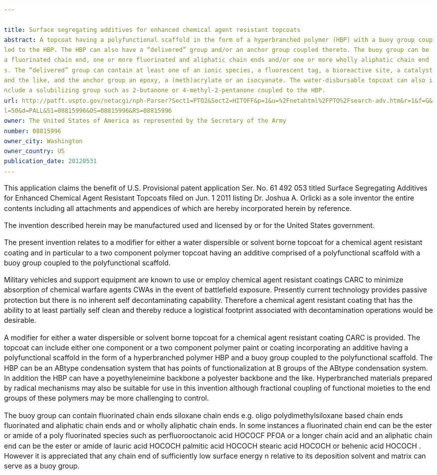 ```yaml
---

title: Surface segregating additives for enhanced chemical agent resistant topcoats
abstract: A topcoat having a polyfunctional scaffold in the form of a hyperbranched polymer (HBP) with a buoy group coupled to the HBP. The HBP can also have a “delivered” group and/or an anchor group coupled thereto. The buoy group can be a fluorinated chain end, one or more fluorinated and aliphatic chain ends and/or one or more wholly aliphatic chain ends. The “delivered” group can contain at least one of an ionic species, a fluorescent tag, a bioreactive site, a catalyst and the like, and the anchor group an epoxy, a (meth)acrylate or an isocyanate. The water-disbursable topcoat can also include a solubilizing group such as 2-butanone or 4-methyl-2-pentanone coupled to the HBP.
url: http://patft.uspto.gov/netacgi/nph-Parser?Sect1=PTO2&Sect2=HITOFF&p=1&u=%2Fnetahtml%2FPTO%2Fsearch-adv.htm&r=1&f=G&l=50&d=PALL&S1=08815996&OS=08815996&RS=08815996
owner: The United States of America as represented by the Secretary of the Army
number: 08815996
owner_city: Washington
owner_country: US
publication_date: 20120531
---
```

This application claims the benefit of U.S. Provisional patent application Ser. No. 61 492 053 titled Surface Segregating Additives for Enhanced Chemical Agent Resistant Topcoats filed on Jun. 1 2011 listing Dr. Joshua A. Orlicki as a sole inventor the entire contents including all attachments and appendices of which are hereby incorporated herein by reference.

The invention described herein may be manufactured used and licensed by or for the United States government.

The present invention relates to a modifier for either a water dispersible or solvent borne topcoat for a chemical agent resistant coating and in particular to a two component polymer topcoat having an additive comprised of a polyfunctional scaffold with a buoy group coupled to the polyfunctional scaffold.

Military vehicles and support equipment are known to use or employ chemical agent resistant coatings CARC to minimize absorption of chemical warfare agents CWAs in the event of battlefield exposure. Presently current technology provides passive protection but there is no inherent self decontaminating capability. Therefore a chemical agent resistant coating that has the ability to at least partially self clean and thereby reduce a logistical footprint associated with decontamination operations would be desirable.

A modifier for either a water dispersible or solvent borne topcoat for a chemical agent resistant coating CARC is provided. The topcoat can include either one component or a two component polymer paint or coating incorporating an additive having a polyfunctional scaffold in the form of a hyperbranched polymer HBP and a buoy group coupled to the polyfunctional scaffold. The HBP can be an ABtype condensation system that has points of functionalization at B groups of the ABtype condensation system. In addition the HBP can have a poyethyleneimine backbone a polyester backbone and the like. Hyperbranched materials prepared by radical mechanisms may also be suitable for use in this invention although fractional coupling of functional moieties to the end groups of these polymers may be more challenging to control.

The buoy group can contain fluorinated chain ends siloxane chain ends e.g. oligo polydimethylsiloxane based chain ends fluorinated and aliphatic chain ends and or wholly aliphatic chain ends. In some instances a fluorinated chain end can be the ester or amide of a poly fluorinated species such as perfluorooctanoic acid HOCOCF PFOA or a longer chain acid and an aliphatic chain end can be the ester or amide of lauric acid HOCOCH palmitic acid HOCOCH stearic acid HOCOCH or behenic acid HOCOCH . However it is appreciated that any chain end of sufficiently low surface energy n relative to its deposition solvent and matrix can serve as a buoy group.

